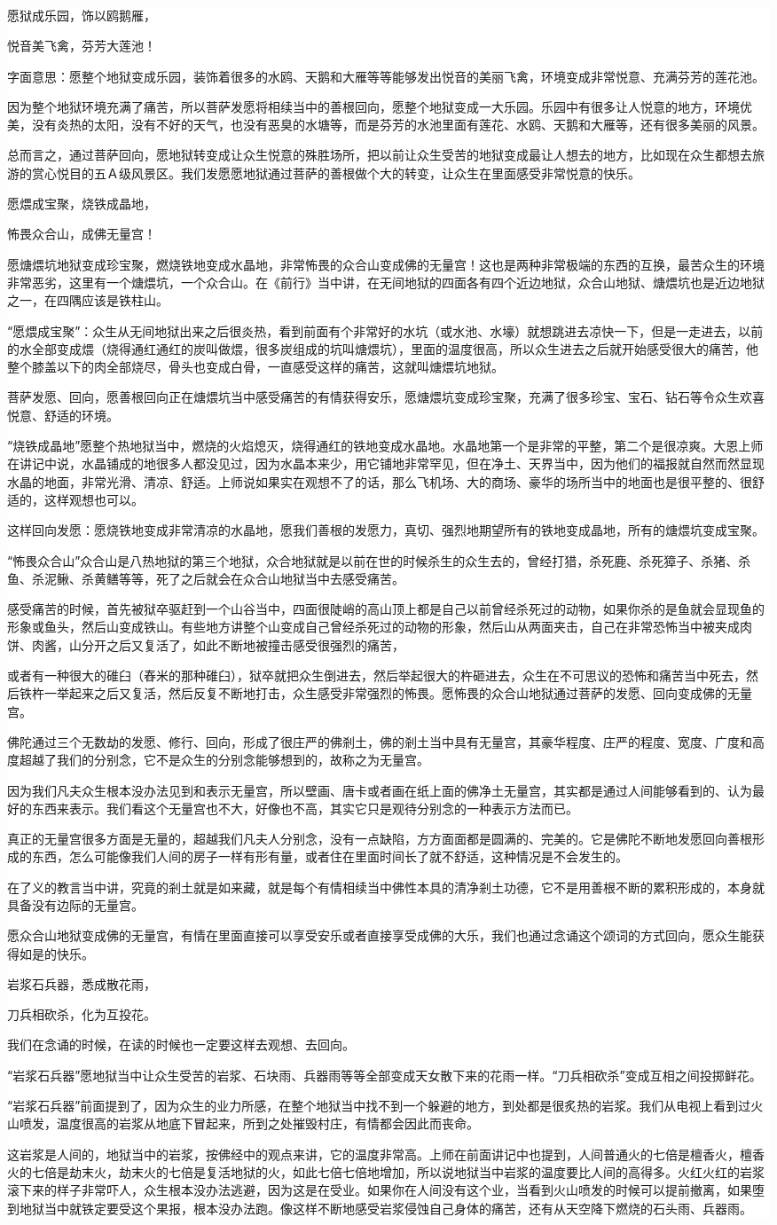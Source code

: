 愿狱成乐园，饰以鸥鹅雁，

悦音美飞禽，芬芳大莲池！

字面意思：愿整个地狱变成乐园，装饰着很多的水鸥、天鹅和大雁等等能够发出悦音的美丽飞禽，环境变成非常悦意、充满芬芳的莲花池。

因为整个地狱环境充满了痛苦，所以菩萨发愿将相续当中的善根回向，愿整个地狱变成一大乐园。乐园中有很多让人悦意的地方，环境优美，没有炎热的太阳，没有不好的天气，也没有恶臭的水塘等，而是芬芳的水池里面有莲花、水鸥、天鹅和大雁等，还有很多美丽的风景。

总而言之，通过菩萨回向，愿地狱转变成让众生悦意的殊胜场所，把以前让众生受苦的地狱变成最让人想去的地方，比如现在众生都想去旅游的赏心悦目的五Ａ级风景区。我们发愿愿地狱通过菩萨的善根做个大的转变，让众生在里面感受非常悦意的快乐。

愿煨成宝聚，烧铁成晶地，

怖畏众合山，成佛无量宫！

愿煻煨坑地狱变成珍宝聚，燃烧铁地变成水晶地，非常怖畏的众合山变成佛的无量宫！这也是两种非常极端的东西的互换，最苦众生的环境非常恶劣，这里有一个煻煨坑，一个众合山。在《前行》当中讲，在无间地狱的四面各有四个近边地狱，众合山地狱、煻煨坑也是近边地狱之一，在四隅应该是铁柱山。

“愿煨成宝聚”：众生从无间地狱出来之后很炎热，看到前面有个非常好的水坑（或水池、水壕）就想跳进去凉快一下，但是一走进去，以前的水全部变成煨（烧得通红通红的炭叫做煨，很多炭组成的坑叫煻煨坑），里面的温度很高，所以众生进去之后就开始感受很大的痛苦，他整个膝盖以下的肉全部烧尽，骨头也变成白骨，一直感受这样的痛苦，这就叫煻煨坑地狱。

菩萨发愿、回向，愿善根回向正在煻煨坑当中感受痛苦的有情获得安乐，愿煻煨坑变成珍宝聚，充满了很多珍宝、宝石、钻石等令众生欢喜悦意、舒适的环境。

“烧铁成晶地”愿整个热地狱当中，燃烧的火焰熄灭，烧得通红的铁地变成水晶地。水晶地第一个是非常的平整，第二个是很凉爽。大恩上师在讲记中说，水晶铺成的地很多人都没见过，因为水晶本来少，用它铺地非常罕见，但在净土、天界当中，因为他们的福报就自然而然显现水晶的地面，非常光滑、清凉、舒适。上师说如果实在观想不了的话，那么飞机场、大的商场、豪华的场所当中的地面也是很平整的、很舒适的，这样观想也可以。

这样回向发愿：愿烧铁地变成非常清凉的水晶地，愿我们善根的发愿力，真切、强烈地期望所有的铁地变成晶地，所有的煻煨坑变成宝聚。

“怖畏众合山”众合山是八热地狱的第三个地狱，众合地狱就是以前在世的时候杀生的众生去的，曾经打猎，杀死鹿、杀死獐子、杀猪、杀鱼、杀泥鳅、杀黄鳝等等，死了之后就会在众合山地狱当中去感受痛苦。

感受痛苦的时候，首先被狱卒驱赶到一个山谷当中，四面很陡峭的高山顶上都是自己以前曾经杀死过的动物，如果你杀的是鱼就会显现鱼的形象或鱼头，然后山变成铁山。有些地方讲整个山变成自己曾经杀死过的动物的形象，然后山从两面夹击，自己在非常恐怖当中被夹成肉饼、肉酱，山分开之后又复活了，如此不断地被撞击感受很强烈的痛苦，

或者有一种很大的碓臼（舂米的那种碓臼），狱卒就把众生倒进去，然后举起很大的杵砸进去，众生在不可思议的恐怖和痛苦当中死去，然后铁杵一举起来之后又复活，然后反复不断地打击，众生感受非常强烈的怖畏。愿怖畏的众合山地狱通过菩萨的发愿、回向变成佛的无量宫。

佛陀通过三个无数劫的发愿、修行、回向，形成了很庄严的佛剎土，佛的剎土当中具有无量宫，其豪华程度、庄严的程度、宽度、广度和高度超越了我们的分别念，它不是众生的分别念能够想到的，故称之为无量宫。

因为我们凡夫众生根本没办法见到和表示无量宫，所以壁画、唐卡或者画在纸上面的佛净土无量宫，其实都是通过人间能够看到的、认为最好的东西来表示。我们看这个无量宫也不大，好像也不高，其实它只是观待分别念的一种表示方法而已。

真正的无量宫很多方面是无量的，超越我们凡夫人分别念，没有一点缺陷，方方面面都是圆满的、完美的。它是佛陀不断地发愿回向善根形成的东西，怎么可能像我们人间的房子一样有形有量，或者住在里面时间长了就不舒适，这种情况是不会发生的。

在了义的教言当中讲，究竟的剎土就是如来藏，就是每个有情相续当中佛性本具的清净剎土功德，它不是用善根不断的累积形成的，本身就具备没有边际的无量宫。

愿众合山地狱变成佛的无量宫，有情在里面直接可以享受安乐或者直接享受成佛的大乐，我们也通过念诵这个颂词的方式回向，愿众生能获得如是的快乐。

岩浆石兵器，悉成散花雨，

刀兵相砍杀，化为互投花。

我们在念诵的时候，在读的时候也一定要这样去观想、去回向。

“岩浆石兵器”愿地狱当中让众生受苦的岩浆、石块雨、兵器雨等等全部变成天女散下来的花雨一样。“刀兵相砍杀”变成互相之间投掷鲜花。

“岩浆石兵器”前面提到了，因为众生的业力所感，在整个地狱当中找不到一个躲避的地方，到处都是很炙热的岩浆。我们从电视上看到过火山喷发，温度很高的岩浆从地底下冒起来，所到之处摧毁村庄，有情都会因此而丧命。

这岩浆是人间的，地狱当中的岩浆，按佛经中的观点来讲，它的温度非常高。上师在前面讲记中也提到，人间普通火的七倍是檀香火，檀香火的七倍是劫末火，劫末火的七倍是复活地狱的火，如此七倍七倍地增加，所以说地狱当中岩浆的温度要比人间的高得多。火红火红的岩浆滚下来的样子非常吓人，众生根本没办法逃避，因为这是在受业。如果你在人间没有这个业，当看到火山喷发的时候可以提前撤离，如果堕到地狱当中就铁定要受这个果报，根本没办法跑。像这样不断地感受岩浆侵蚀自己身体的痛苦，还有从天空降下燃烧的石头雨、兵器雨。
